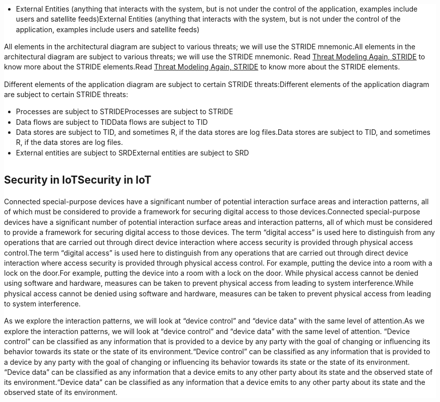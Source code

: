 * <span data-ttu-id="e23a9-157">External Entities (anything that interacts with the system, but is not under the control of the application, examples include users and satellite feeds)</span><span class="sxs-lookup"><span data-stu-id="e23a9-157">External Entities (anything that interacts with the system, but is not under the control of the application, examples include users and satellite feeds)</span></span>

<span data-ttu-id="e23a9-158">All elements in the architectural diagram are subject to various threats; we will use the STRIDE mnemonic.</span><span class="sxs-lookup"><span data-stu-id="e23a9-158">All elements in the architectural diagram are subject to various threats; we will use the STRIDE mnemonic.</span></span> <span data-ttu-id="e23a9-159">Read [Threat Modeling Again, STRIDE](https://blogs.msdn.microsoft.com/larryosterman/2007/09/04/threat-modeling-again-stride/) to know more about the STRIDE elements.</span><span class="sxs-lookup"><span data-stu-id="e23a9-159">Read [Threat Modeling Again, STRIDE](https://blogs.msdn.microsoft.com/larryosterman/2007/09/04/threat-modeling-again-stride/) to know more about the STRIDE elements.</span></span>

<span data-ttu-id="e23a9-160">Different elements of the application diagram are subject to certain STRIDE threats:</span><span class="sxs-lookup"><span data-stu-id="e23a9-160">Different elements of the application diagram are subject to certain STRIDE threats:</span></span>

* <span data-ttu-id="e23a9-161">Processes are subject to STRIDE</span><span class="sxs-lookup"><span data-stu-id="e23a9-161">Processes are subject to STRIDE</span></span>
* <span data-ttu-id="e23a9-162">Data flows are subject to TID</span><span class="sxs-lookup"><span data-stu-id="e23a9-162">Data flows are subject to TID</span></span>
* <span data-ttu-id="e23a9-163">Data stores are subject to TID, and sometimes R, if the data stores are log files.</span><span class="sxs-lookup"><span data-stu-id="e23a9-163">Data stores are subject to TID, and sometimes R, if the data stores are log files.</span></span>
* <span data-ttu-id="e23a9-164">External entities are subject to SRD</span><span class="sxs-lookup"><span data-stu-id="e23a9-164">External entities are subject to SRD</span></span>

## <a name="security-in-iot"></a><span data-ttu-id="e23a9-165">Security in IoT</span><span class="sxs-lookup"><span data-stu-id="e23a9-165">Security in IoT</span></span>
<span data-ttu-id="e23a9-166">Connected special-purpose devices have a significant number of potential interaction surface areas and interaction patterns, all of which must be considered to provide a framework for securing digital access to those devices.</span><span class="sxs-lookup"><span data-stu-id="e23a9-166">Connected special-purpose devices have a significant number of potential interaction surface areas and interaction patterns, all of which must be considered to provide a framework for securing digital access to those devices.</span></span> <span data-ttu-id="e23a9-167">The term “digital access” is used here to distinguish from any operations that are carried out through direct device interaction where access security is provided through physical access control.</span><span class="sxs-lookup"><span data-stu-id="e23a9-167">The term “digital access” is used here to distinguish from any operations that are carried out through direct device interaction where access security is provided through physical access control.</span></span> <span data-ttu-id="e23a9-168">For example, putting the device into a room with a lock on the door.</span><span class="sxs-lookup"><span data-stu-id="e23a9-168">For example, putting the device into a room with a lock on the door.</span></span> <span data-ttu-id="e23a9-169">While physical access cannot be denied using software and hardware, measures can be taken to prevent physical access from leading to system interference.</span><span class="sxs-lookup"><span data-stu-id="e23a9-169">While physical access cannot be denied using software and hardware, measures can be taken to prevent physical access from leading to system interference.</span></span> 

<span data-ttu-id="e23a9-170">As we explore the interaction patterns, we will look at “device control” and “device data” with the same level of attention.</span><span class="sxs-lookup"><span data-stu-id="e23a9-170">As we explore the interaction patterns, we will look at “device control” and “device data” with the same level of attention.</span></span> <span data-ttu-id="e23a9-171">“Device control” can be classified as any information that is provided to a device by any party with the goal of changing or influencing its behavior towards its state or the state of its environment.</span><span class="sxs-lookup"><span data-stu-id="e23a9-171">“Device control” can be classified as any information that is provided to a device by any party with the goal of changing or influencing its behavior towards its state or the state of its environment.</span></span> <span data-ttu-id="e23a9-172">“Device data” can be classified as any information that a device emits to any other party about its state and the observed state of its environment.</span><span class="sxs-lookup"><span data-stu-id="e23a9-172">“Device data” can be classified as any information that a device emits to any other party about its state and the observed state of its environment.</span></span>
